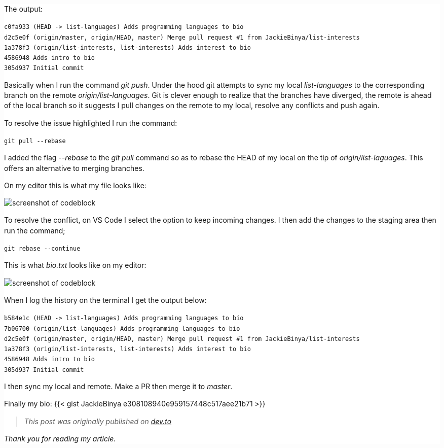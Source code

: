 The output:
```
c0fa933 (HEAD -> list-languages) Adds programming languages to bio
d2c5e0f (origin/master, origin/HEAD, master) Merge pull request #1 from JackieBinya/list-interests
1a378f3 (origin/list-interests, list-interests) Adds interest to bio
4586948 Adds intro to bio
305d937 Initial commit
```

Basically when I run the command _git push_. Under the hood git attempts to sync my local _list-languages_ to the corresponding branch on the remote _origin/list-languages_. Git is clever enough to realize that the branches have diverged, the remote is ahead of the local branch so it suggests I pull changes on the remote to my local, resolve any conflicts and push again.

To resolve the issue highlighted I run the command: 
```
git pull --rebase
```

I added the flag _--rebase_ to the _git pull_ command so as to rebase the HEAD of my local on the tip of _origin/list-laguages_. This offers an alternative to merging branches.

On my editor this is what my file looks like:

![screenshot of codeblock](https://thepracticaldev.s3.amazonaws.com/i/dljclocd8wl0h84y05ex.png)

To resolve the conflict, on VS Code I select the option to keep incoming changes. I then add the changes to the staging area then run the command;
```
git rebase --continue
```

This is what _bio.txt_ looks like on my editor:

![screenshot of codeblock](https://thepracticaldev.s3.amazonaws.com/i/p1814pamnh50jvbd6915.png)

When I log the history on the terminal I get the output below:
```
b584e1c (HEAD -> list-languages) Adds programming languages to bio
7b06700 (origin/list-languages) Adds programming languages to bio
d2c5e0f (origin/master, origin/HEAD, master) Merge pull request #1 from JackieBinya/list-interests
1a378f3 (origin/list-interests, list-interests) Adds interest to bio
4586948 Adds intro to bio
305d937 Initial commit
```

I then sync my local and remote. Make a PR then merge it to _master_.

Finally my bio:
{{< gist JackieBinya e308108940e959157448c517aee21b71 >}}

> _This post was originally published on <a class="article-link" href="https://dev.to/jacqueline/another-conflict-resolving-conflicts-in-git-that-occur-when-using-rebase-3dho">dev.to</a>_

_Thank you for reading my article._

